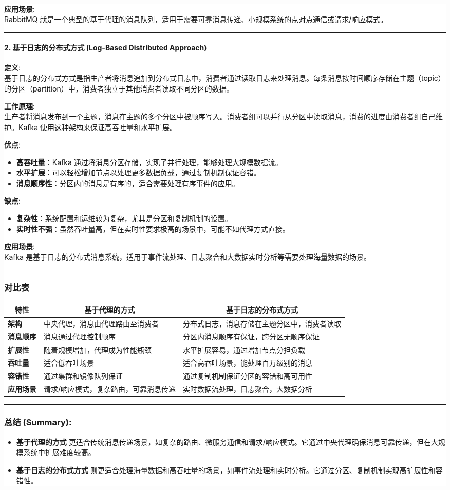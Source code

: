 **应用场景**:  
RabbitMQ 就是一个典型的基于代理的消息队列，适用于需要可靠消息传递、小规模系统的点对点通信或请求/响应模式。

---

#### 2. **基于日志的分布式方式 (Log-Based Distributed Approach)**

**定义**:  
基于日志的分布式方式是指生产者将消息追加到分布式日志中，消费者通过读取日志来处理消息。每条消息按时间顺序存储在主题（topic）的分区（partition）中，消费者独立于其他消费者读取不同分区的数据。

**工作原理**:  
生产者将消息发布到一个主题，消息在主题的多个分区中被顺序写入。消费者组可以并行从分区中读取消息，消费的进度由消费者组自己维护。Kafka 使用这种架构来保证高吞吐量和水平扩展。

**优点**:  
- **高吞吐量**：Kafka 通过将消息分区存储，实现了并行处理，能够处理大规模数据流。
- **水平扩展**：可以轻松增加节点以处理更多数据负载，通过复制机制保证容错。
- **消息顺序性**：分区内的消息是有序的，适合需要处理有序事件的应用。

**缺点**:  
- **复杂性**：系统配置和运维较为复杂，尤其是分区和复制机制的设置。
- **实时性不强**：虽然吞吐量高，但在实时性要求极高的场景中，可能不如代理方式直接。

**应用场景**:  
Kafka 是基于日志的分布式消息系统，适用于事件流处理、日志聚合和大数据实时分析等需要处理海量数据的场景。

---

### **对比表**

| **特性**            | **基于代理的方式**                          | **基于日志的分布式方式**                       |
|---------------------|--------------------------------------------|----------------------------------------------|
| **架构**            | 中央代理，消息由代理路由至消费者            | 分布式日志，消息存储在主题分区中，消费者读取 |
| **消息顺序**        | 消息通过代理控制顺序                       | 分区内消息顺序有保证，跨分区无顺序保证        |
| **扩展性**          | 随着规模增加，代理成为性能瓶颈               | 水平扩展容易，通过增加节点分担负载           |
| **吞吐量**          | 适合低吞吐场景                            | 适合高吞吐场景，能处理百万级别的消息          |
| **容错性**          | 通过集群和镜像队列保证                      | 通过复制机制保证分区的容错和高可用性         |
| **应用场景**        | 请求/响应模式，复杂路由，可靠消息传递       | 实时数据流处理，日志聚合，大数据分析         |

---

### **总结 (Summary)**:
- **基于代理的方式** 更适合传统消息传递场景，如复杂的路由、微服务通信和请求/响应模式。它通过中央代理确保消息可靠传递，但在大规模系统中扩展难度较高。
  
- **基于日志的分布式方式** 则更适合处理海量数据和高吞吐量的场景，如事件流处理和实时分析。它通过分区、复制机制实现高扩展性和容错性。




